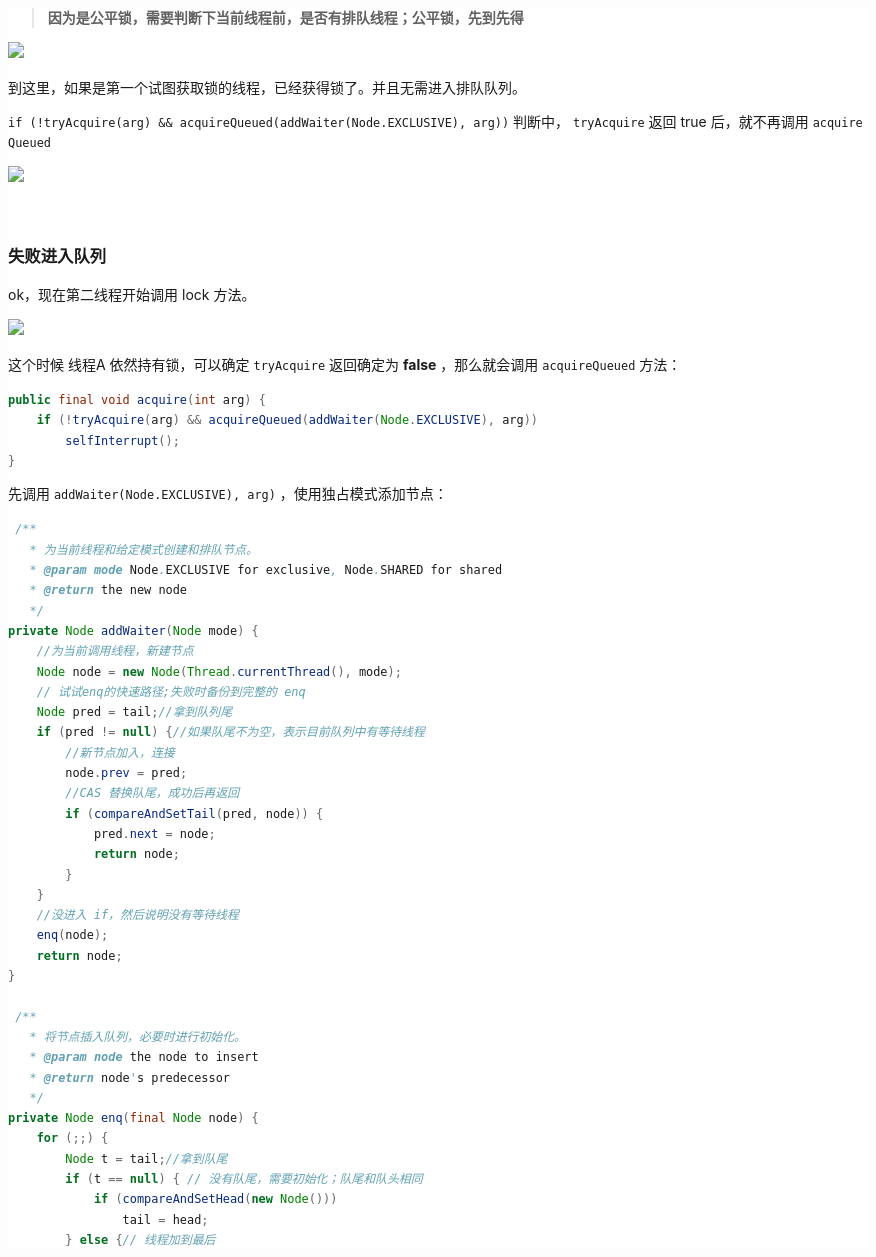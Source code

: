 > **因为是公平锁，需要判断下当前线程前，是否有排队线程；公平锁，先到先得**

![](https://shiva.oss-cn-hangzhou.aliyuncs.com/picture-master/images/auwnksnda.jpg)

到这里，如果是第一个试图获取锁的线程，已经获得锁了。并且无需进入排队队列。

`if (!tryAcquire(arg) && acquireQueued(addWaiter(Node.EXCLUSIVE), arg))` 判断中， `tryAcquire` 返回 true 后，就不再调用 `acquireQueued`

![](https://shiva.oss-cn-hangzhou.aliyuncs.com/picture-master/images/image-20211218235448600.png)

<br/>

### <span id="失败进入队列">失败进入队列</span>

ok，现在第二线程开始调用 lock 方法。

![](https://shiva.oss-cn-hangzhou.aliyuncs.com/picture-master/images/image-20211219142402516.png)

这个时候 线程A 依然持有锁，可以确定 `tryAcquire` 返回确定为 **false** ，那么就会调用 `acquireQueued` 方法：

```java
public final void acquire(int arg) {
    if (!tryAcquire(arg) && acquireQueued(addWaiter(Node.EXCLUSIVE), arg))
        selfInterrupt();
}
```

先调用 `addWaiter(Node.EXCLUSIVE), arg)` ，使用独占模式添加节点：

```java
 /**
   * 为当前线程和给定模式创建和排队节点。
   * @param mode Node.EXCLUSIVE for exclusive, Node.SHARED for shared
   * @return the new node
   */
private Node addWaiter(Node mode) {
    //为当前调用线程，新建节点
    Node node = new Node(Thread.currentThread(), mode);
    // 试试enq的快速路径;失败时备份到完整的 enq
    Node pred = tail;//拿到队列尾
    if (pred != null) {//如果队尾不为空，表示目前队列中有等待线程
        //新节点加入，连接
        node.prev = pred;
        //CAS 替换队尾，成功后再返回
        if (compareAndSetTail(pred, node)) {
            pred.next = node;
            return node;
        }
    }
    //没进入 if，然后说明没有等待线程
    enq(node);
    return node;
}

 /**
   * 将节点插入队列，必要时进行初始化。
   * @param node the node to insert
   * @return node's predecessor
   */
private Node enq(final Node node) {
    for (;;) {
        Node t = tail;//拿到队尾
        if (t == null) { // 没有队尾，需要初始化；队尾和队头相同
            if (compareAndSetHead(new Node()))
                tail = head;
        } else {// 线程加到最后
```